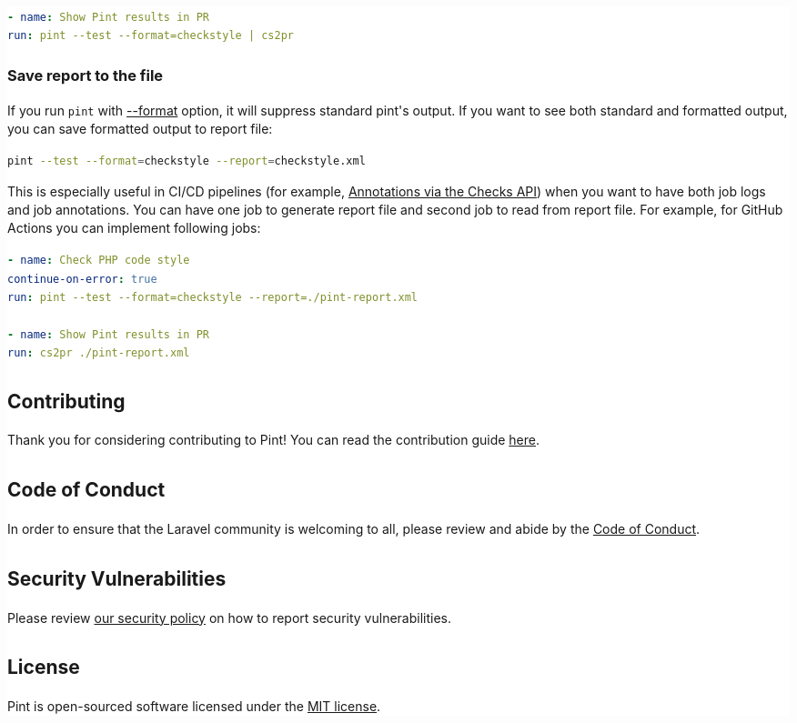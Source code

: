 ```yaml
- name: Show Pint results in PR
run: pint --test --format=checkstyle | cs2pr
```

### Save report to the file
If you run `pint` with [--format](#format-output) option, it will suppress standard pint's output. If you want to see 
both standard and formatted output, you can save formatted output to report file:

```bash
pint --test --format=checkstyle --report=checkstyle.xml
```

This is especially useful in CI/CD pipelines (for example, [Annotations via the Checks API](https://docs.github.com/en/rest/checks)) 
when you want to have both job logs and job annotations. You can have one job to generate report file and second job 
to read from report file. For example, for GitHub Actions you can implement following jobs:

```yaml
- name: Check PHP code style
continue-on-error: true
run: pint --test --format=checkstyle --report=./pint-report.xml

- name: Show Pint results in PR
run: cs2pr ./pint-report.xml
```

<a name="contributing"></a>
## Contributing

Thank you for considering contributing to Pint! You can read the contribution guide [here](.github/CONTRIBUTING.md).

<a name="code-of-conduct"></a>
## Code of Conduct

In order to ensure that the Laravel community is welcoming to all, please review and abide by the [Code of Conduct](https://laravel.com/docs/contributions#code-of-conduct).

<a name="security-vulnerabilities"></a>
## Security Vulnerabilities

Please review [our security policy](https://github.com/laravel/pint/security/policy) on how to report security vulnerabilities.

<a name="license"></a>
## License

Pint is open-sourced software licensed under the [MIT license](LICENSE.md).
